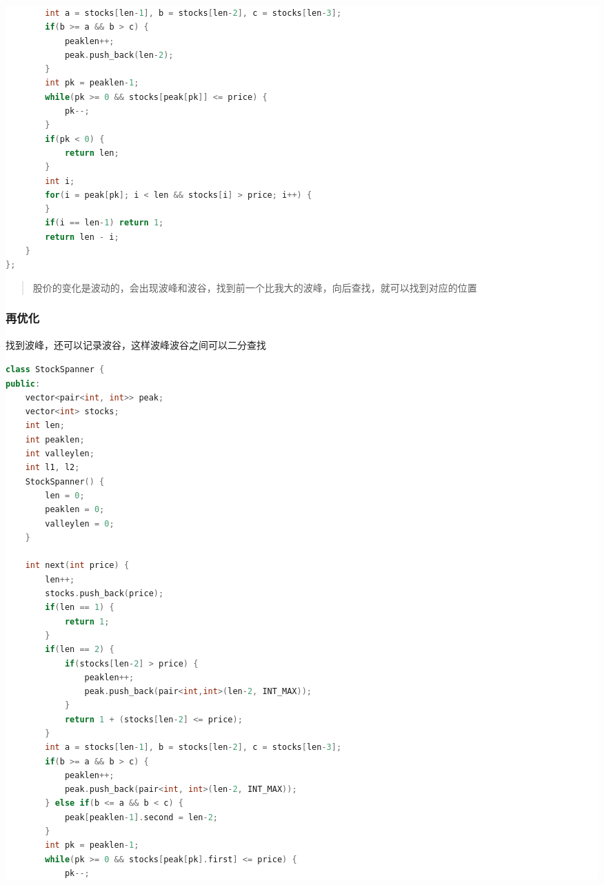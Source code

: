 ```c++
        int a = stocks[len-1], b = stocks[len-2], c = stocks[len-3];
        if(b >= a && b > c) {
            peaklen++;
            peak.push_back(len-2);
        }
        int pk = peaklen-1;
        while(pk >= 0 && stocks[peak[pk]] <= price) {
            pk--;
        }
        if(pk < 0) {
            return len;
        }
        int i;
        for(i = peak[pk]; i < len && stocks[i] > price; i++) {
        }
        if(i == len-1) return 1;
        return len - i;
    }
};
```

> 股价的变化是波动的，会出现波峰和波谷，找到前一个比我大的波峰，向后查找，就可以找到对应的位置

### 再优化
找到波峰，还可以记录波谷，这样波峰波谷之间可以二分查找
```c++
class StockSpanner {
public:
    vector<pair<int, int>> peak;
    vector<int> stocks;
    int len;
    int peaklen;
    int valleylen;
    int l1, l2;
    StockSpanner() {
        len = 0;
        peaklen = 0;
        valleylen = 0;
    }
    
    int next(int price) {
        len++;
        stocks.push_back(price);
        if(len == 1) {
            return 1;
        }
        if(len == 2) {
            if(stocks[len-2] > price) {
                peaklen++;
                peak.push_back(pair<int,int>(len-2, INT_MAX));
            }
            return 1 + (stocks[len-2] <= price);
        }
        int a = stocks[len-1], b = stocks[len-2], c = stocks[len-3];
        if(b >= a && b > c) {
            peaklen++;
            peak.push_back(pair<int, int>(len-2, INT_MAX));
        } else if(b <= a && b < c) {
            peak[peaklen-1].second = len-2;
        }
        int pk = peaklen-1;
        while(pk >= 0 && stocks[peak[pk].first] <= price) {
            pk--;
```